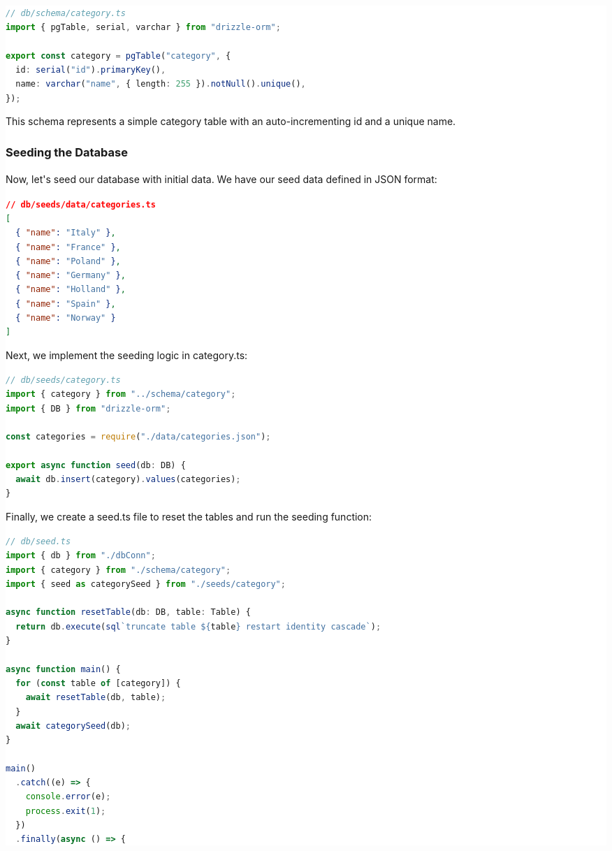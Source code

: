 ```ts
// db/schema/category.ts
import { pgTable, serial, varchar } from "drizzle-orm";

export const category = pgTable("category", {
  id: serial("id").primaryKey(),
  name: varchar("name", { length: 255 }).notNull().unique(),
});
```

This schema represents a simple category table with an auto-incrementing id and a unique name.

### Seeding the Database

Now, let's seed our database with initial data. We have our seed data defined in JSON format:

```json
// db/seeds/data/categories.ts
[
  { "name": "Italy" },
  { "name": "France" },
  { "name": "Poland" },
  { "name": "Germany" },
  { "name": "Holland" },
  { "name": "Spain" },
  { "name": "Norway" }
]
```

Next, we implement the seeding logic in category.ts:

```ts
// db/seeds/category.ts
import { category } from "../schema/category";
import { DB } from "drizzle-orm";

const categories = require("./data/categories.json");

export async function seed(db: DB) {
  await db.insert(category).values(categories);
}
```

Finally, we create a seed.ts file to reset the tables and run the seeding function:

```ts
// db/seed.ts
import { db } from "./dbConn";
import { category } from "./schema/category";
import { seed as categorySeed } from "./seeds/category";

async function resetTable(db: DB, table: Table) {
  return db.execute(sql`truncate table ${table} restart identity cascade`);
}

async function main() {
  for (const table of [category]) {
    await resetTable(db, table);
  }
  await categorySeed(db);
}

main()
  .catch((e) => {
    console.error(e);
    process.exit(1);
  })
  .finally(async () => {
```
